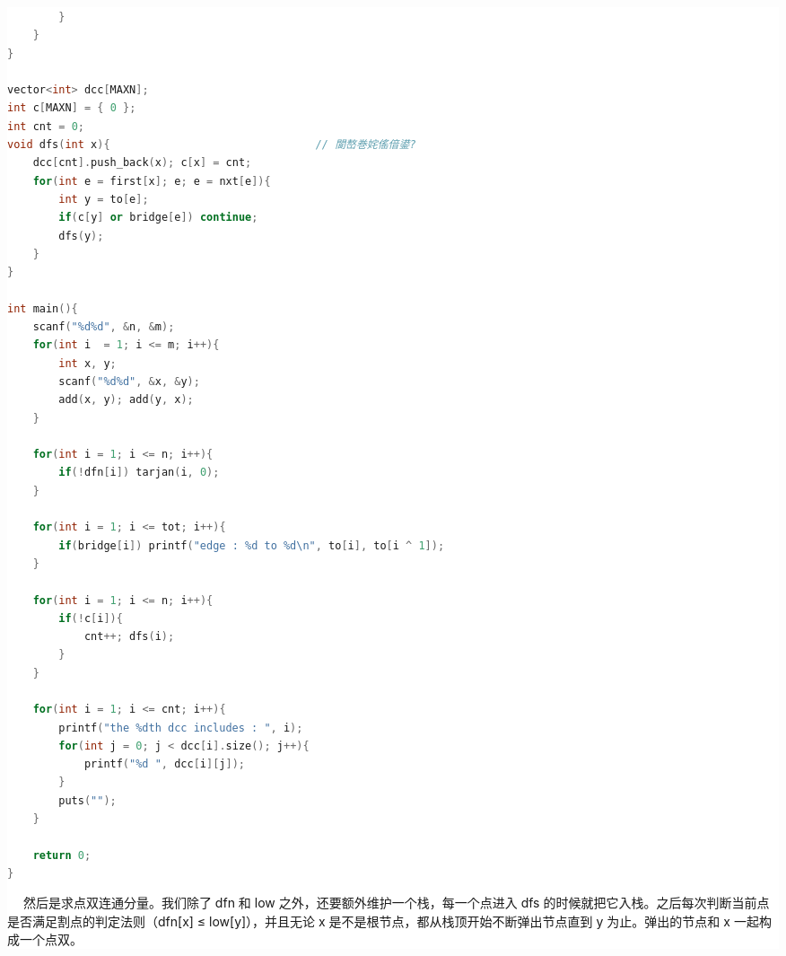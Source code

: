 ```cpp
		}
	}
}

vector<int> dcc[MAXN];
int c[MAXN] = { 0 };
int cnt = 0;
void dfs(int x){                                // 閬嶅巻姹傜偣鍙?
	dcc[cnt].push_back(x); c[x] = cnt;
	for(int e = first[x]; e; e = nxt[e]){
		int y = to[e];
		if(c[y] or bridge[e]) continue;
		dfs(y);
	}
}

int main(){
	scanf("%d%d", &n, &m);
	for(int i  = 1; i <= m; i++){
		int x, y;
		scanf("%d%d", &x, &y);
		add(x, y); add(y, x);
	}

	for(int i = 1; i <= n; i++){
		if(!dfn[i]) tarjan(i, 0);
	}

	for(int i = 1; i <= tot; i++){
		if(bridge[i]) printf("edge : %d to %d\n", to[i], to[i ^ 1]);
	}

	for(int i = 1; i <= n; i++){
		if(!c[i]){
			cnt++; dfs(i);
		}
	}

	for(int i = 1; i <= cnt; i++){
		printf("the %dth dcc includes : ", i);
		for(int j = 0; j < dcc[i].size(); j++){
			printf("%d ", dcc[i][j]);
		}
		puts("");
	}

	return 0;
}
```

&emsp; 然后是求点双连通分量。我们除了 dfn 和 low 之外，还要额外维护一个栈，每一个点进入 dfs 的时候就把它入栈。之后每次判断当前点是否满足割点的判定法则（dfn[x] $\leq$ low[y]），并且无论 x 是不是根节点，都从栈顶开始不断弹出节点直到 y 为止。弹出的节点和 x 一起构成一个点双。
